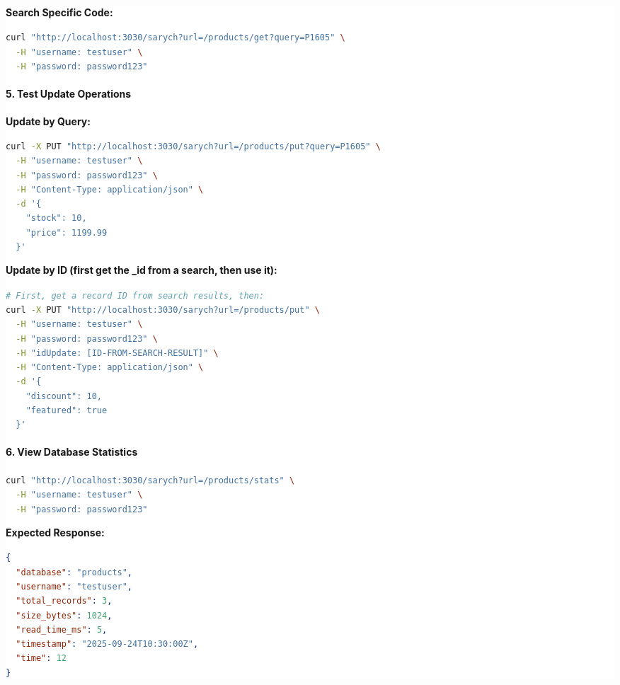 **Search Specific Code:**
```bash
curl "http://localhost:3030/sarych?url=/products/get?query=P1605" \
  -H "username: testuser" \
  -H "password: password123"
```

#### 5. Test Update Operations

**Update by Query:**
```bash
curl -X PUT "http://localhost:3030/sarych?url=/products/put?query=P1605" \
  -H "username: testuser" \
  -H "password: password123" \
  -H "Content-Type: application/json" \
  -d '{
    "stock": 10,
    "price": 1199.99
  }'
```

**Update by ID (first get the _id from a search, then use it):**
```bash
# First, get a record ID from search results, then:
curl -X PUT "http://localhost:3030/sarych?url=/products/put" \
  -H "username: testuser" \
  -H "password: password123" \
  -H "idUpdate: [ID-FROM-SEARCH-RESULT]" \
  -H "Content-Type: application/json" \
  -d '{
    "discount": 10,
    "featured": true
  }'
```

#### 6. View Database Statistics
```bash
curl "http://localhost:3030/sarych?url=/products/stats" \
  -H "username: testuser" \
  -H "password: password123"
```

**Expected Response:**
```json
{
  "database": "products",
  "username": "testuser",
  "total_records": 3,
  "size_bytes": 1024,
  "read_time_ms": 5,
  "timestamp": "2025-09-24T10:30:00Z",
  "time": 12
}
```
